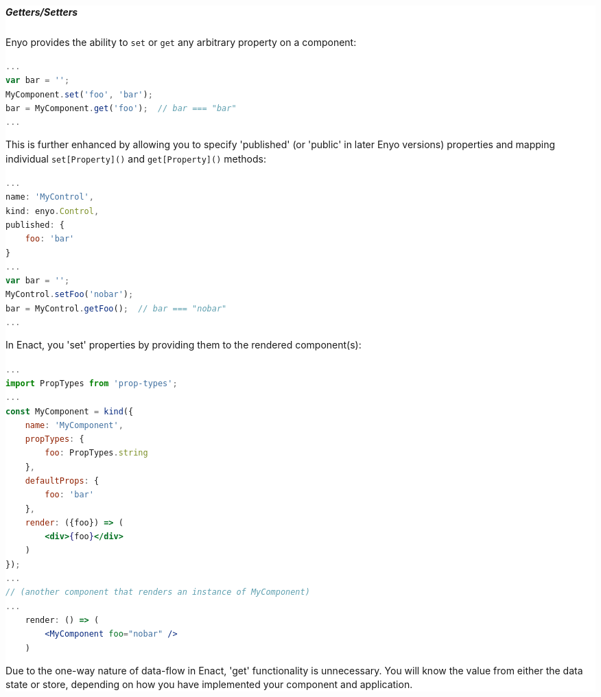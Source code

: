 ##### Getters/Setters

Enyo provides the ability to `set` or `get` any arbitrary property on a component:
```javascript
...
var bar = '';
MyComponent.set('foo', 'bar');
bar = MyComponent.get('foo');  // bar === "bar"
...
```

This is further enhanced by allowing you to specify 'published' (or 'public' in later Enyo versions) properties and mapping
individual `set[Property]()` and `get[Property]()` methods:
```javascript
...
name: 'MyControl',
kind: enyo.Control,
published: {
	foo: 'bar'
}
...
var bar = '';
MyControl.setFoo('nobar');
bar = MyControl.getFoo();  // bar === "nobar"
...
```

In Enact, you 'set' properties by providing them to the rendered component(s):
```jsx harmony
...
import PropTypes from 'prop-types';
...
const MyComponent = kind({
	name: 'MyComponent',
	propTypes: {
		foo: PropTypes.string
	},
	defaultProps: {
		foo: 'bar'
	},
	render: ({foo}) => (
		<div>{foo}</div>
	)
});
...
// (another component that renders an instance of MyComponent)
...
	render: () => (
		<MyComponent foo="nobar" />
	)
```

Due to the one-way nature of data-flow in Enact, 'get' functionality is unnecessary.  You will know the value from either
the data state or store, depending on how you have implemented your component and application.
